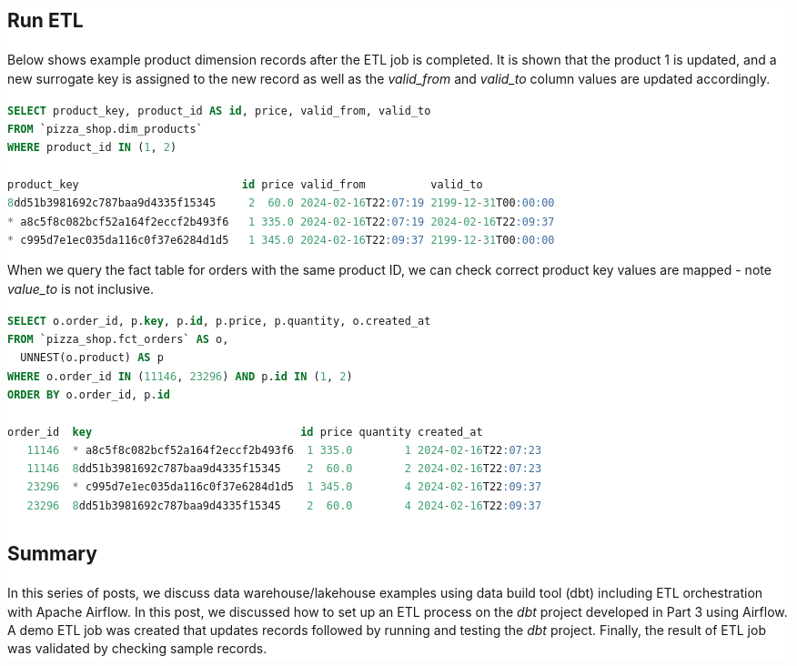 ## Run ETL

Below shows example product dimension records after the ETL job is completed. It is shown that the product 1 is updated, and a new surrogate key is assigned to the new record as well as the *valid_from* and *valid_to* column values are updated accordingly.

```sql
SELECT product_key, product_id AS id, price, valid_from, valid_to 
FROM `pizza_shop.dim_products`
WHERE product_id IN (1, 2)

product_key                         id price valid_from          valid_to
8dd51b3981692c787baa9d4335f15345     2  60.0 2024-02-16T22:07:19 2199-12-31T00:00:00
* a8c5f8c082bcf52a164f2eccf2b493f6   1 335.0 2024-02-16T22:07:19 2024-02-16T22:09:37
* c995d7e1ec035da116c0f37e6284d1d5   1 345.0 2024-02-16T22:09:37 2199-12-31T00:00:00
```

When we query the fact table for orders with the same product ID, we can check correct product key values are mapped - note *value_to* is not inclusive.

```sql
SELECT o.order_id, p.key, p.id, p.price, p.quantity, o.created_at
FROM `pizza_shop.fct_orders` AS o,
  UNNEST(o.product) AS p
WHERE o.order_id IN (11146, 23296) AND p.id IN (1, 2)
ORDER BY o.order_id, p.id

order_id  key                                id price quantity created_at
   11146  * a8c5f8c082bcf52a164f2eccf2b493f6  1 335.0        1 2024-02-16T22:07:23
   11146  8dd51b3981692c787baa9d4335f15345    2  60.0        2 2024-02-16T22:07:23
   23296  * c995d7e1ec035da116c0f37e6284d1d5  1 345.0        4 2024-02-16T22:09:37
   23296  8dd51b3981692c787baa9d4335f15345    2  60.0        4 2024-02-16T22:09:37
```

## Summary

In this series of posts, we discuss data warehouse/lakehouse examples using data build tool (dbt) including ETL orchestration with Apache Airflow. In this post, we discussed how to set up an ETL process on the *dbt* project developed in Part 3 using Airflow. A demo ETL job was created that updates records followed by running and testing the *dbt* project. Finally, the result of ETL job was validated by checking sample records.
